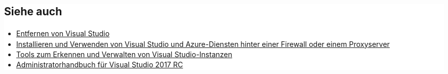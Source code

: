 ## <a name="see-also"></a>Siehe auch

* [Entfernen von Visual Studio](remove-visual-studio.md)
* [Installieren und Verwenden von Visual Studio und Azure-Diensten hinter einer Firewall oder einem Proxyserver](install-and-use-visual-studio-behind-a-firewall-or-proxy-server.md)
* [Tools zum Erkennen und Verwalten von Visual Studio-Instanzen](tools-for-managing-visual-studio-instances.md)
* [Administratorhandbuch für Visual Studio 2017 RC](visual-studio-administrator-guide.md)
